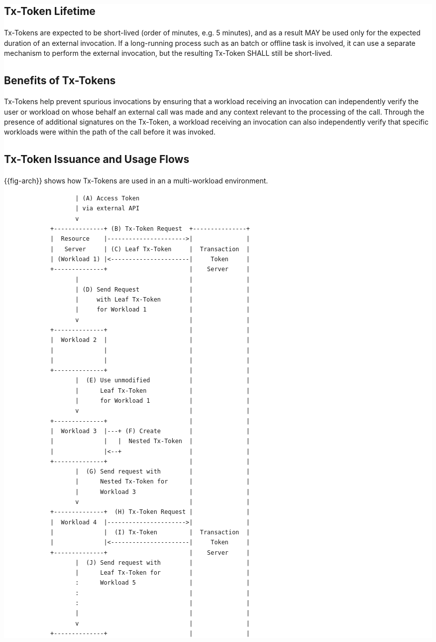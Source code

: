 ## Tx-Token Lifetime
Tx-Tokens are expected to be short-lived (order of minutes, e.g. 5 minutes), and as a result MAY be used only for the expected duration of an external invocation. If a long-running process such as an batch or offline task is involved, it can use a separate mechanism to perform the external invocation, but the resulting Tx-Token SHALL still be short-lived.

## Benefits of Tx-Tokens
Tx-Tokens help prevent spurious invocations by ensuring that a workload receiving an invocation can independently verify the user or workload on whose behalf an external call was made and any context relevant to the processing of the call. Through the presence of additional signatures on the Tx-Token, a workload receiving an invocation can also independently verify that specific workloads were within the path of the call before it was invoked.

## Tx-Token Issuance and Usage Flows

{{fig-arch}} shows how Tx-Tokens are used in an a multi-workload environment.

~~~ ascii-art
                    | (A) Access Token
                    | via external API
                    v
             +--------------+ (B) Tx-Token Request  +---------------+
             |  Resource    |---------------------->|               |
             |   Server     | (C) Leaf Tx-Token     |  Transaction  |
             | (Workload 1) |<----------------------|     Token     |
             +--------------+                       |    Server     |
                    |                               |               |
                    | (D) Send Request              |               |
                    |     with Leaf Tx-Token        |               |
                    |     for Workload 1            |               |
                    v                               |               |
             +--------------+                       |               |
             |  Workload 2  |                       |               |
             |              |                       |               |
             |              |                       |               |
             +--------------+                       |               |
                    |  (E) Use unmodified           |               |
                    |      Leaf Tx-Token            |               |
                    |      for Workload 1           |               |
                    v                               |               |
             +--------------+                       |               |
             |  Workload 3  |---+ (F) Create        |               |
             |              |   |  Nested Tx-Token  |               |
             |              |<--+                   |               |
             +--------------+                       |               |
                    |  (G) Send request with        |               |
                    |      Nested Tx-Token for      |               |
                    |      Workload 3               |               |
                    v                               |               |
             +--------------+  (H) Tx-Token Request |               |
             |  Workload 4  |---------------------->|               |
             |              |  (I) Tx-Token         |  Transaction  |
             |              |<----------------------|     Token     |
             +--------------+                       |    Server     |
                    |  (J) Send request with        |               |
                    |      Leaf Tx-Token for        |               |
                    :      Workload 5               |               | 
                    :                               |               |
                    :                               |               |
                    |                               |               |
                    v                               |               |
             +--------------+                       |               |
~~~